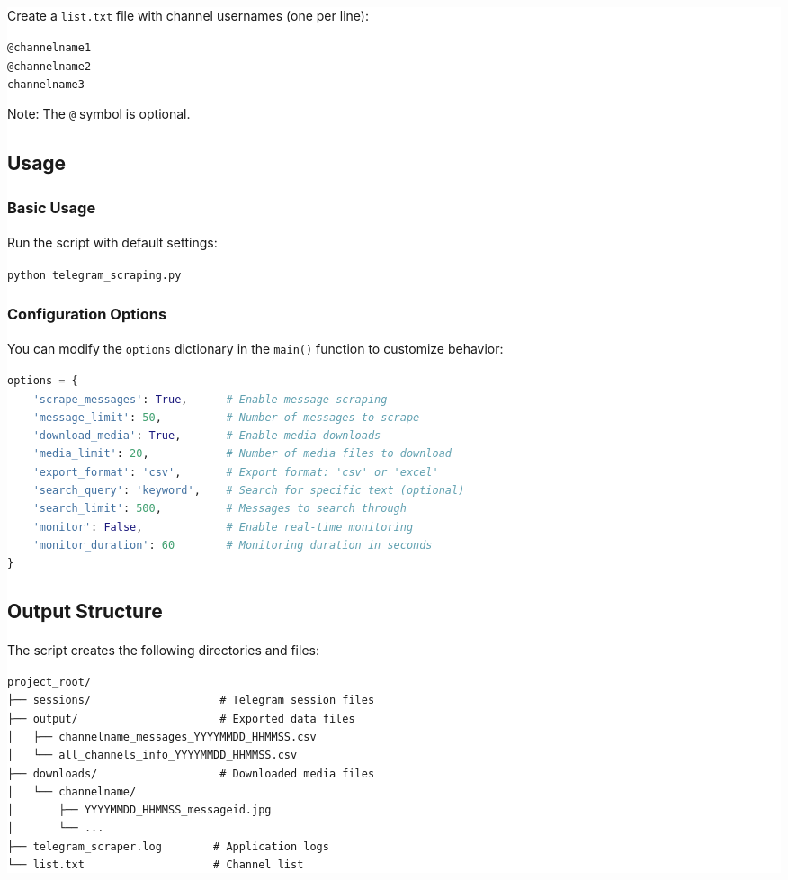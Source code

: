 Create a `list.txt` file with channel usernames (one per line):

```
@channelname1
@channelname2
channelname3
```

Note: The `@` symbol is optional.

## Usage

### Basic Usage

Run the script with default settings:

```bash
python telegram_scraping.py
```

### Configuration Options

You can modify the `options` dictionary in the `main()` function to customize behavior:

```python
options = {
    'scrape_messages': True,      # Enable message scraping
    'message_limit': 50,          # Number of messages to scrape
    'download_media': True,       # Enable media downloads
    'media_limit': 20,            # Number of media files to download
    'export_format': 'csv',       # Export format: 'csv' or 'excel'
    'search_query': 'keyword',    # Search for specific text (optional)
    'search_limit': 500,          # Messages to search through
    'monitor': False,             # Enable real-time monitoring
    'monitor_duration': 60        # Monitoring duration in seconds
}
```

## Output Structure

The script creates the following directories and files:

```
project_root/
├── sessions/                    # Telegram session files
├── output/                      # Exported data files
│   ├── channelname_messages_YYYYMMDD_HHMMSS.csv
│   └── all_channels_info_YYYYMMDD_HHMMSS.csv
├── downloads/                   # Downloaded media files
│   └── channelname/
│       ├── YYYYMMDD_HHMMSS_messageid.jpg
│       └── ...
├── telegram_scraper.log        # Application logs
└── list.txt                    # Channel list
```
